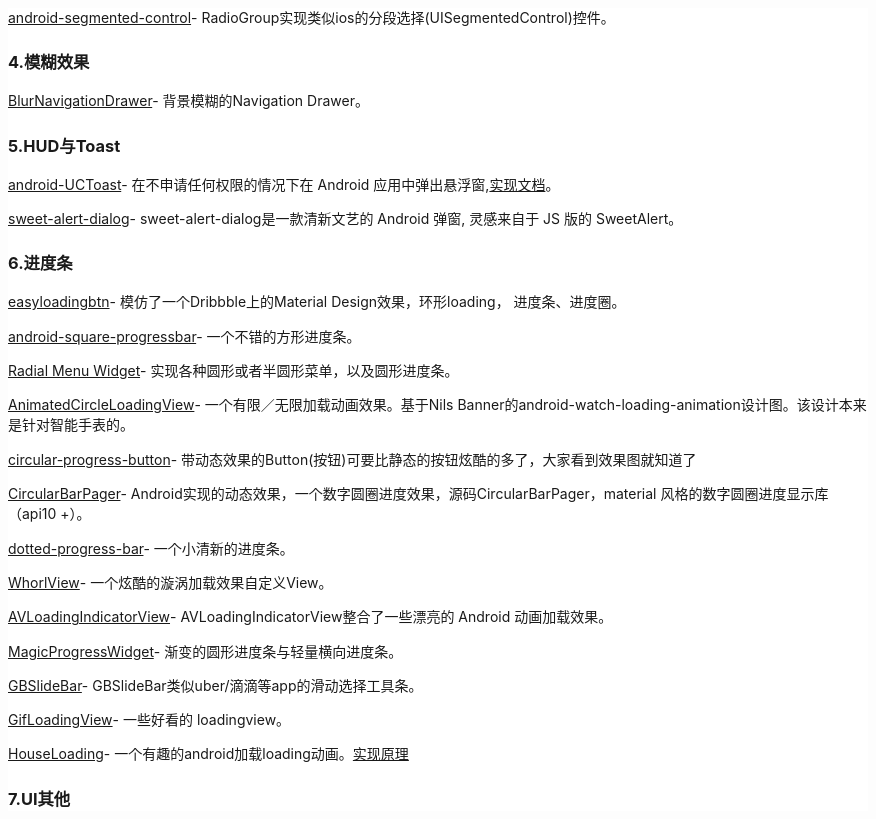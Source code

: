[android-segmented-control](https://link.jianshu.com?t=https://github.com/Kaopiz/android-segmented-control)- RadioGroup实现类似ios的分段选择(UISegmentedControl)控件。

### 4.模糊效果

[BlurNavigationDrawer](https://link.jianshu.com?t=https://github.com/charbgr/BlurNavigationDrawer)- 背景模糊的Navigation Drawer。

### 5.HUD与Toast

[android-UCToast](https://link.jianshu.com?t=https://github.com/liaohuqiu/android-UCToast)- 在不申请任何权限的情况下在 Android 应用中弹出悬浮窗,[实现文档](https://link.jianshu.com?t=http://gold.xitu.io/entry/5626f73960b25974a0e5e57c)。

[sweet-alert-dialog](https://link.jianshu.com?t=https://github.com/pedant/sweet-alert-dialog)- sweet-alert-dialog是一款清新文艺的 Android 弹窗, 灵感来自于 JS 版的 SweetAlert。

### 6.进度条

[easyloadingbtn](https://link.jianshu.com?t=https://github.com/DevinShine/easyloadingbtn)- 模仿了一个Dribbble上的Material Design效果，环形loading， 进度条、进度圈。

[android-square-progressbar](https://link.jianshu.com?t=https://github.com/mrwonderman/android-square-progressbar)- 一个不错的方形进度条。

[Radial Menu Widget](https://link.jianshu.com?t=http://d.apkbus.com/android/Radial-Menu-Widget/52405aca6803fa2822000002)- 实现各种圆形或者半圆形菜单，以及圆形进度条。

[AnimatedCircleLoadingView](https://link.jianshu.com?t=https://github.com/jlmd/AnimatedCircleLoadingView)- 一个有限／无限加载动画效果。基于Nils Banner的android-watch-loading-animation设计图。该设计本来是针对智能手表的。

[circular-progress-button](https://link.jianshu.com?t=https://github.com/dmytrodanylyk/circular-progress-button)- 带动态效果的Button(按钮)可要比静态的按钮炫酷的多了，大家看到效果图就知道了

[CircularBarPager](https://link.jianshu.com?t=https://github.com/OrangeGangsters/CircularBarPager)- Android实现的动态效果，一个数字圆圈进度效果，源码CircularBarPager，material 风格的数字圆圈进度显示库（api10 +）。

[dotted-progress-bar](https://link.jianshu.com?t=https://github.com/igortrncic/dotted-progress-bar)- 一个小清新的进度条。

[WhorlView](https://link.jianshu.com?t=https://github.com/Kyson/WhorlView)- 一个炫酷的漩涡加载效果自定义View。

[AVLoadingIndicatorView](https://link.jianshu.com?t=https://github.com/81813780/AVLoadingIndicatorView)- AVLoadingIndicatorView整合了一些漂亮的 Android 动画加载效果。

[MagicProgressWidget](https://link.jianshu.com?t=https://github.com/lingochamp/MagicProgressWidget)- 渐变的圆形进度条与轻量横向进度条。

[GBSlideBar](https://link.jianshu.com?t=https://github.com/edanel/GBSlideBar)- GBSlideBar类似uber/滴滴等app的滑动选择工具条。

[GifLoadingView](https://link.jianshu.com?t=https://github.com/Rogero0o/GifLoadingView)- 一些好看的 loadingview。

[HouseLoading](https://link.jianshu.com?t=https://github.com/BaymaxTong/HouseLoading)- 一个有趣的android加载loading动画。[实现原理](https://link.jianshu.com?t=https://segmentfault.com/a/1190000004997743)

### 7.UI其他
